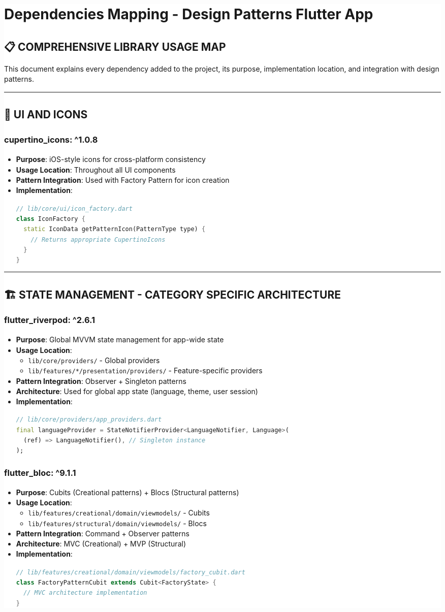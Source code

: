 # Dependencies Mapping - Design Patterns Flutter App

## 📋 **COMPREHENSIVE LIBRARY USAGE MAP**

This document explains every dependency added to the project, its purpose, implementation location, and integration with design patterns.

---

## 🎨 **UI AND ICONS**

### **cupertino_icons: ^1.0.8**
- **Purpose**: iOS-style icons for cross-platform consistency
- **Usage Location**: Throughout all UI components
- **Pattern Integration**: Used with Factory Pattern for icon creation
- **Implementation**: 
  ```dart
  // lib/core/ui/icon_factory.dart
  class IconFactory {
    static IconData getPatternIcon(PatternType type) {
      // Returns appropriate CupertinoIcons
    }
  }
  ```

---

## 🏗️ **STATE MANAGEMENT - CATEGORY SPECIFIC ARCHITECTURE**

### **flutter_riverpod: ^2.6.1**
- **Purpose**: Global MVVM state management for app-wide state
- **Usage Location**: 
  - `lib/core/providers/` - Global providers
  - `lib/features/*/presentation/providers/` - Feature-specific providers
- **Pattern Integration**: Observer + Singleton patterns
- **Architecture**: Used for global app state (language, theme, user session)
- **Implementation**:
  ```dart
  // lib/core/providers/app_providers.dart
  final languageProvider = StateNotifierProvider<LanguageNotifier, Language>(
    (ref) => LanguageNotifier(), // Singleton instance
  );
  ```

### **flutter_bloc: ^9.1.1**
- **Purpose**: Cubits (Creational patterns) + Blocs (Structural patterns)
- **Usage Location**: 
  - `lib/features/creational/domain/viewmodels/` - Cubits
  - `lib/features/structural/domain/viewmodels/` - Blocs
- **Pattern Integration**: Command + Observer patterns
- **Architecture**: MVC (Creational) + MVP (Structural)
- **Implementation**:
  ```dart
  // lib/features/creational/domain/viewmodels/factory_cubit.dart
  class FactoryPatternCubit extends Cubit<FactoryState> {
    // MVC architecture implementation
  }
  ```
